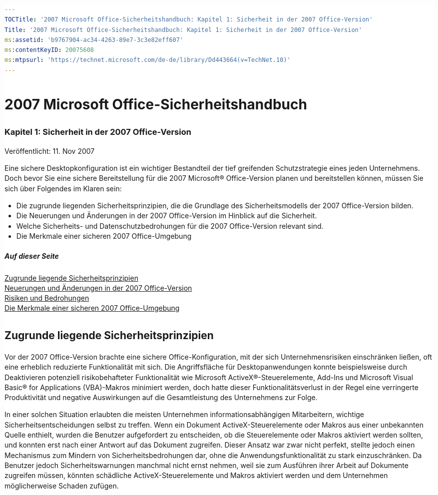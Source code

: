 ```yaml
---
TOCTitle: '2007 Microsoft Office-Sicherheitshandbuch: Kapitel 1: Sicherheit in der 2007 Office-Version'
Title: '2007 Microsoft Office-Sicherheitshandbuch: Kapitel 1: Sicherheit in der 2007 Office-Version'
ms:assetid: 'b9767904-ac34-4263-89e7-3c3e82eff607'
ms:contentKeyID: 20075608
ms:mtpsurl: 'https://technet.microsoft.com/de-de/library/Dd443664(v=TechNet.10)'
---
```


2007 Microsoft Office-Sicherheitshandbuch
=========================================

### Kapitel 1: Sicherheit in der 2007 Office-Version

Veröffentlicht: 11. Nov 2007

Eine sichere Desktopkonfiguration ist ein wichtiger Bestandteil der tief greifenden Schutzstrategie eines jeden Unternehmens. Doch bevor Sie eine sichere Bereitstellung für die 2007 Microsoft® Office-Version planen und bereitstellen können, müssen Sie sich über Folgendes im Klaren sein:

-   Die zugrunde liegenden Sicherheitsprinzipien, die die Grundlage des Sicherheitsmodells der 2007 Office-Version bilden.
-   Die Neuerungen und Änderungen in der 2007 Office-Version im Hinblick auf die Sicherheit.
-   Welche Sicherheits- und Datenschutzbedrohungen für die 2007 Office-Version relevant sind.
-   Die Merkmale einer sicheren 2007 Office-Umgebung

##### Auf dieser Seite

[Zugrunde liegende Sicherheitsprinzipien](#eyd)  
[Neuerungen und Änderungen in der 2007 Office-Version](#eng)  
[Risiken und Bedrohungen](#egac)  
[Die Merkmale einer sicheren 2007 Office-Umgebung](#egbc)  

Zugrunde liegende Sicherheitsprinzipien
---------------------------------------

Vor der 2007 Office-Version brachte eine sichere Office-Konfiguration, mit der sich Unternehmensrisiken einschränken ließen, oft eine erheblich reduzierte Funktionalität mit sich. Die Angriffsfläche für Desktopanwendungen konnte beispielsweise durch Deaktivieren potenziell risikobehafteter Funktionalität wie Microsoft ActiveX®-Steuerelemente, Add-Ins und Microsoft Visual Basic® for Applications (VBA)-Makros minimiert werden, doch hatte dieser Funktionalitätsverlust in der Regel eine verringerte Produktivität und negative Auswirkungen auf die Gesamtleistung des Unternehmens zur Folge.

In einer solchen Situation erlaubten die meisten Unternehmen informationsabhängigen Mitarbeitern, wichtige Sicherheitsentscheidungen selbst zu treffen. Wenn ein Dokument ActiveX-Steuerelemente oder Makros aus einer unbekannten Quelle enthielt, wurden die Benutzer aufgefordert zu entscheiden, ob die Steuerelemente oder Makros aktiviert werden sollten, und konnten erst nach einer Antwort auf das Dokument zugreifen. Dieser Ansatz war zwar nicht perfekt, stellte jedoch einen Mechanismus zum Mindern von Sicherheitsbedrohungen dar, ohne die Anwendungsfunktionalität zu stark einzuschränken. Da Benutzer jedoch Sicherheitswarnungen manchmal nicht ernst nehmen, weil sie zum Ausführen ihrer Arbeit auf Dokumente zugreifen müssen, könnten schädliche ActiveX-Steuerelemente und Makros aktiviert werden und dem Unternehmen möglicherweise Schaden zufügen.

